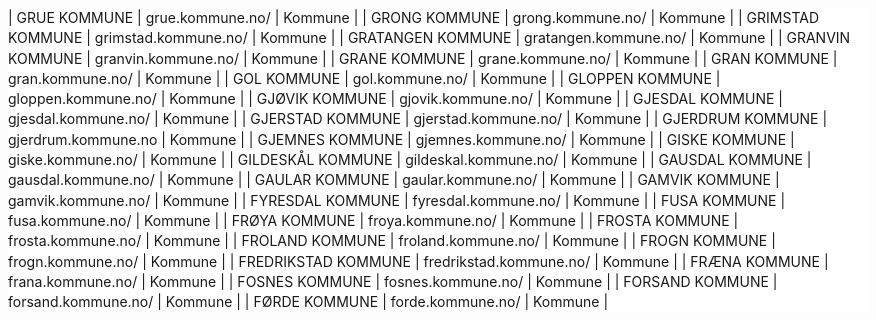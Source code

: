 | GRUE KOMMUNE                                                             | grue.kommune.no/                                                             | Kommune                                |
| GRONG KOMMUNE                                                            | grong.kommune.no/                                                            | Kommune                                |
| GRIMSTAD KOMMUNE                                                         | grimstad.kommune.no/                                                         | Kommune                                |
| GRATANGEN KOMMUNE                                                        | gratangen.kommune.no/                                                        | Kommune                                |
| GRANVIN KOMMUNE                                                          | granvin.kommune.no/                                                          | Kommune                                |
| GRANE KOMMUNE                                                            | grane.kommune.no/                                                            | Kommune                                |
| GRAN KOMMUNE                                                             | gran.kommune.no/                                                             | Kommune                                |
| GOL KOMMUNE                                                              | gol.kommune.no/                                                              | Kommune                                |
| GLOPPEN KOMMUNE                                                          | gloppen.kommune.no/                                                          | Kommune                                |
| GJØVIK KOMMUNE                                                           | gjovik.kommune.no/                                                           | Kommune                                |
| GJESDAL KOMMUNE                                                          | gjesdal.kommune.no/                                                          | Kommune                                |
| GJERSTAD KOMMUNE                                                         | gjerstad.kommune.no/                                                         | Kommune                                |
| GJERDRUM KOMMUNE                                                         | gjerdrum.kommune.no                                                          | Kommune                                |
| GJEMNES KOMMUNE                                                          | gjemnes.kommune.no/                                                          | Kommune                                |
| GISKE KOMMUNE                                                            | giske.kommune.no/                                                            | Kommune                                |
| GILDESKÅL KOMMUNE                                                        | gildeskal.kommune.no/                                                        | Kommune                                |
| GAUSDAL KOMMUNE                                                          | gausdal.kommune.no/                                                          | Kommune                                |
| GAULAR KOMMUNE                                                           | gaular.kommune.no/                                                           | Kommune                                |
| GAMVIK KOMMUNE                                                           | gamvik.kommune.no/                                                           | Kommune                                |
| FYRESDAL KOMMUNE                                                         | fyresdal.kommune.no/                                                         | Kommune                                |
| FUSA KOMMUNE                                                             | fusa.kommune.no/                                                             | Kommune                                |
| FRØYA KOMMUNE                                                            | froya.kommune.no/                                                            | Kommune                                |
| FROSTA KOMMUNE                                                           | frosta.kommune.no/                                                           | Kommune                                |
| FROLAND KOMMUNE                                                          | froland.kommune.no/                                                          | Kommune                                |
| FROGN KOMMUNE                                                            | frogn.kommune.no/                                                            | Kommune                                |
| FREDRIKSTAD KOMMUNE                                                      | fredrikstad.kommune.no/                                                      | Kommune                                |
| FRÆNA KOMMUNE                                                            | frana.kommune.no/                                                            | Kommune                                |
| FOSNES KOMMUNE                                                           | fosnes.kommune.no/                                                           | Kommune                                |
| FORSAND KOMMUNE                                                          | forsand.kommune.no/                                                          | Kommune                                |
| FØRDE KOMMUNE                                                            | forde.kommune.no/                                                            | Kommune                                |